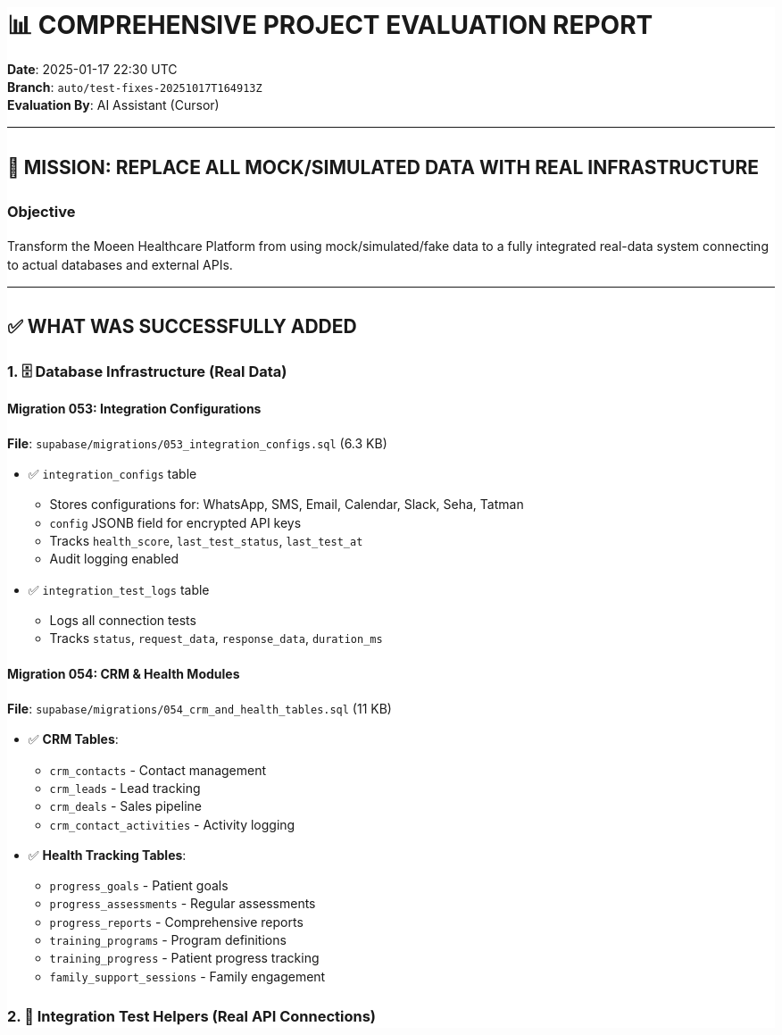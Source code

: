 # 📊 COMPREHENSIVE PROJECT EVALUATION REPORT
**Date**: 2025-01-17 22:30 UTC  
**Branch**: `auto/test-fixes-20251017T164913Z`  
**Evaluation By**: AI Assistant (Cursor)

---

## 🎯 MISSION: REPLACE ALL MOCK/SIMULATED DATA WITH REAL INFRASTRUCTURE

### Objective
Transform the Moeen Healthcare Platform from using mock/simulated/fake data to a fully integrated real-data system connecting to actual databases and external APIs.

---

## ✅ WHAT WAS SUCCESSFULLY ADDED

### 1. 🗄️ Database Infrastructure (Real Data)

#### Migration 053: Integration Configurations
**File**: `supabase/migrations/053_integration_configs.sql` (6.3 KB)
- ✅ `integration_configs` table
  - Stores configurations for: WhatsApp, SMS, Email, Calendar, Slack, Seha, Tatman
  - `config` JSONB field for encrypted API keys
  - Tracks `health_score`, `last_test_status`, `last_test_at`
  - Audit logging enabled
  
- ✅ `integration_test_logs` table
  - Logs all connection tests
  - Tracks `status`, `request_data`, `response_data`, `duration_ms`

#### Migration 054: CRM & Health Modules
**File**: `supabase/migrations/054_crm_and_health_tables.sql` (11 KB)
- ✅ **CRM Tables**:
  - `crm_contacts` - Contact management
  - `crm_leads` - Lead tracking
  - `crm_deals` - Sales pipeline
  - `crm_contact_activities` - Activity logging

- ✅ **Health Tracking Tables**:
  - `progress_goals` - Patient goals
  - `progress_assessments` - Regular assessments
  - `progress_reports` - Comprehensive reports
  - `training_programs` - Program definitions
  - `training_progress` - Patient progress tracking
  - `family_support_sessions` - Family engagement

### 2. 🔌 Integration Test Helpers (Real API Connections)
